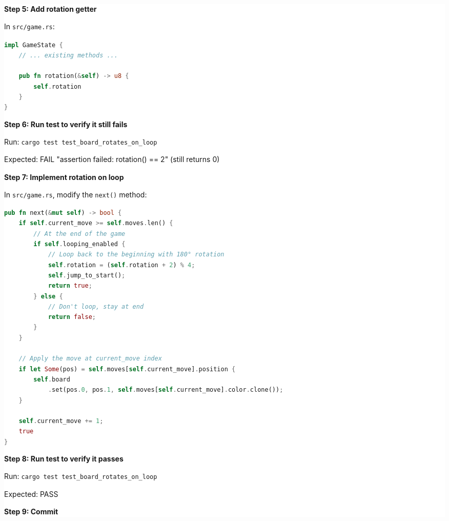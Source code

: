 **Step 5: Add rotation getter**

In `src/game.rs`:

```rust
impl GameState {
    // ... existing methods ...

    pub fn rotation(&self) -> u8 {
        self.rotation
    }
}
```

**Step 6: Run test to verify it still fails**

Run: `cargo test test_board_rotates_on_loop`

Expected: FAIL "assertion failed: rotation() == 2" (still returns 0)

**Step 7: Implement rotation on loop**

In `src/game.rs`, modify the `next()` method:

```rust
pub fn next(&mut self) -> bool {
    if self.current_move >= self.moves.len() {
        // At the end of the game
        if self.looping_enabled {
            // Loop back to the beginning with 180° rotation
            self.rotation = (self.rotation + 2) % 4;
            self.jump_to_start();
            return true;
        } else {
            // Don't loop, stay at end
            return false;
        }
    }

    // Apply the move at current_move index
    if let Some(pos) = self.moves[self.current_move].position {
        self.board
            .set(pos.0, pos.1, self.moves[self.current_move].color.clone());
    }

    self.current_move += 1;
    true
}
```

**Step 8: Run test to verify it passes**

Run: `cargo test test_board_rotates_on_loop`

Expected: PASS

**Step 9: Commit**
